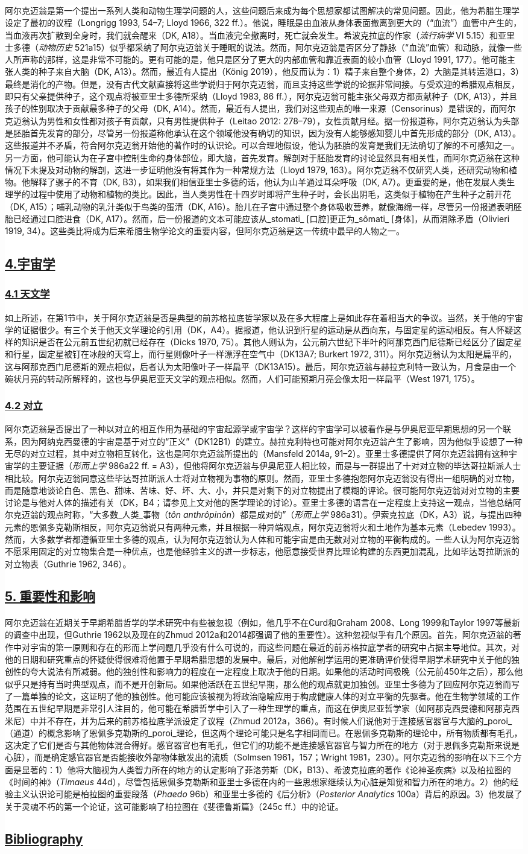 阿尔克迈翁是第一个提出一系列人类和动物生理学问题的人，这些问题后来成为每个思想家都试图解决的常见问题。因此，他为希腊生理学设定了最初的议程（Longrigg 1993, 54–7; Lloyd 1966, 322 ff.）。他说，睡眠是由血液从身体表面撤离到更大的（“血流”）血管中产生的，当血液再次扩散到全身时，我们就会醒来（DK, A18）。当血液完全撤离时，死亡就会发生。希波克拉底的作家（_流行病学_ VI 5.15）和亚里士多德（_动物历史_ 521a15）似乎都采纳了阿尔克迈翁关于睡眠的说法。然而，阿尔克迈翁是否区分了静脉（“血流”血管）和动脉，就像一些人所声称的那样，这是非常不可能的。更有可能的是，他只是区分了更大的内部血管和靠近表面的较小血管（Lloyd 1991, 177）。他可能主张人类的种子来自大脑（DK, A13）。然而，最近有人提出（König 2019），他反而认为：1）精子来自整个身体，2）大脑是其转运港口，3）最终是消化的产物。但是，没有古代文献直接将这些学说归于阿尔克迈翁，而且支持这些学说的论据非常间接。与受欢迎的希腊观点相反，即只有父亲提供种子，这个观点将被亚里士多德所采纳（Lloyd 1983, 86 ff.），阿尔克迈翁可能主张父母双方都贡献种子（DK, A13），并且孩子的性别取决于贡献最多种子的父母（DK, A14）。然而，最近有人提出，我们对这些观点的唯一来源（Censorinus）是错误的，而阿尔克迈翁认为男性和女性都对孩子有贡献，只有男性提供种子（Leitao 2012: 278–79），女性贡献月经。据一份报道称，阿尔克迈翁认为头部是胚胎首先发育的部分，尽管另一份报道称他承认在这个领域他没有确切的知识，因为没有人能够感知婴儿中首先形成的部分（DK, A13）。这些报道并不矛盾，符合阿尔克迈翁开始他的著作时的认识论。可以合理地假设，他认为胚胎的发育是我们无法确切了解的不可感知之一。另一方面，他可能认为在子宫中控制生命的身体部位，即大脑，首先发育。解剖对于胚胎发育的讨论显然具有相关性，而阿尔克迈翁在这种情况下未提及对动物的解剖，这进一步证明他没有将其作为一种常规方法（Lloyd 1979, 163）。阿尔克迈翁不仅研究人类，还研究动物和植物。他解释了骡子的不育（DK, B3），如果我们相信亚里士多德的话，他认为山羊通过耳朵呼吸（DK, A7）。更重要的是，他在发展人类生理学的过程中使用了动物和植物的类比。因此，当人类男性在十四岁时即将产生种子时，会长出阴毛，这类似于植物在产生种子之前开花（DK, A15）；哺乳动物的乳汁类似于鸟类的蛋清（DK, A16）。胎儿在子宫中通过整个身体吸收营养，就像海绵一样，尽管另一份报道表明胚胎已经通过口腔进食（DK, A17）。然而，后一份报道的文本可能应该从_stomati_ \[口腔]更正为_sômati_ \[身体]，从而消除矛盾（Olivieri 1919, 34）。这些类比将成为后来希腊生物学论文的重要内容，但阿尔克迈翁是这一传统中最早的人物之一。

## [4.宇宙学](a-er-ke-mai-weng-alcmaeon-carl-huffman.md)

### [4.1 天文学](a-er-ke-mai-weng-alcmaeon-carl-huffman.md)

如上所述，在第1节中，关于阿尔克迈翁是否是典型的前苏格拉底哲学家以及在多大程度上是如此存在着相当大的争议。当然，关于他的宇宙学的证据很少。有三个关于他天文学理论的引用（DK，A4）。据报道，他认识到行星的运动是从西向东，与固定星的运动相反。有人怀疑这样的知识是否在公元前五世纪初就已经存在（Dicks 1970, 75）。其他人则认为，公元前六世纪下半叶的阿那克西门尼德斯已经区分了固定星和行星，固定星被钉在冰般的天穹上，而行星则像叶子一样漂浮在空气中（DK13A7; Burkert 1972, 311）。阿尔克迈翁认为太阳是扁平的，这与阿那克西门尼德斯的观点相似，后者认为太阳像叶子一样扁平（DK13A15）。最后，阿尔克迈翁与赫拉克利特一致认为，月食是由一个碗状月亮的转动所解释的，这也与伊奥尼亚天文学的观点相似。然而，人们可能预期月亮会像太阳一样扁平（West 1971, 175）。

### [4.2 对立](a-er-ke-mai-weng-alcmaeon-carl-huffman.md)

阿尔克迈翁是否提出了一种以对立的相互作用为基础的宇宙起源学或宇宙学？这样的宇宙学可以被看作是与伊奥尼亚早期思想的另一个联系，因为阿纳克西曼德的宇宙是基于对立的“正义”（DK12B1）的建立。赫拉克利特也可能对阿尔克迈翁产生了影响，因为他似乎设想了一种无尽的对立过程，其中对立物相互转化，这也是阿尔克迈翁所提出的（Mansfeld 2014a, 91–2）。亚里士多德提供了阿尔克迈翁拥有这种宇宙学的主要证据（_形而上学_ 986a22 ff. = A3），但他将阿尔克迈翁与伊奥尼亚人相比较，而是与一群提出了十对对立物的毕达哥拉斯派人士相比较。阿尔克迈翁同意这些毕达哥拉斯派人士将对立物视为事物的原则。然而，亚里士多德抱怨阿尔克迈翁没有得出一组明确的对立物，而是随意地谈论白色、黑色、甜味、苦味、好、坏、大、小，并只是对剩下的对立物提出了模糊的评论。很可能阿尔克迈翁对对立物的主要讨论是与他对人体的描述有关（DK，B4；请参见上文对他的医学理论的讨论）。亚里士多德的语言在一定程度上支持这一观点，当他总结阿尔克迈翁的观点时称，“大多数_人类_事物（_tôn anthrôpinôn_）都是成对的”（_形而上学_ 986a31）。伊索克拉底（DK，A3）说，与提出四种元素的恩佩多克勒斯相反，阿尔克迈翁说只有两种元素，并且根据一种异端观点，阿尔克迈翁将火和土地作为基本元素（Lebedev 1993）。然而，大多数学者都遵循亚里士多德的观点，认为阿尔克迈翁认为人体和可能宇宙是由无数对对立物的平衡构成的。一些人认为阿尔克迈翁不愿采用固定的对立物集合是一种优点，也是他经验主义的进一步标志，他愿意接受世界比理论构建的东西更加混乱，比如毕达哥拉斯派的对立物表（Guthrie 1962, 346）。

## [5. 重要性和影响](a-er-ke-mai-weng-alcmaeon-carl-huffman.md)

阿尔克迈翁在近期关于早期希腊哲学的学术研究中有些被忽视（例如，他几乎不在Curd和Graham 2008、Long 1999和Taylor 1997等最新的调查中出现，但Guthrie 1962以及现在的Zhmud 2012a和2014都强调了他的重要性）。这种忽视似乎有几个原因。首先，阿尔克迈翁的著作中对宇宙的第一原则和存在的形而上学问题几乎没有什么可说的，而这些问题在最近的前苏格拉底学者的研究中占据主导地位。其次，对他的日期和研究重点的怀疑使得很难将他置于早期希腊思想的发展中。最后，对他解剖学运用的更准确评价使得早期学术研究中关于他的独创性的夸大说法有所减弱。他的独创性和影响力的程度在一定程度上取决于他的日期。如果他的活动时间极晚（公元前450年之后），那么他似乎只是持有当时典型观点，而不是开创新局。如果他活跃在五世纪早期，那么他的观点就更加独创。亚里士多德为了回应阿尔克迈翁而写了一篇单独的论文，这证明了他的独创性。他可能应该被视为将政治隐喻应用于构成健康人体的对立平衡的先驱者。他在生物学领域的工作范围在五世纪早期是非常引人注目的，他可能在希腊哲学中引入了一种生理学的重点，而这在伊奥尼亚哲学家（如阿那克西曼德和阿那克西米尼）中并不存在，并为后来的前苏格拉底学派设定了议程（Zhmud 2012a，366）。有时候人们说他对于连接感官器官与大脑的_poroi_（通道）的概念影响了恩佩多克勒斯的_poroi_理论，但这两个理论可能只是名字相同而已。在恩佩多克勒斯的理论中，所有物质都有毛孔，这决定了它们是否与其他物体混合得好。感官器官也有毛孔，但它们的功能不是连接感官器官与智力所在的地方（对于恩佩多克勒斯来说是心脏），而是确定感官器官是否能接收外部物体散发出的流质（Solmsen 1961，157；Wright 1981，230）。阿尔克迈翁的影响在以下三个方面是显著的：1）他将大脑视为人类智力所在的地方的认定影响了菲洛劳斯（DK，B13）、希波克拉底的著作《论神圣疾病》以及柏拉图的《时间的神》（_Timaeus_ 44d），尽管包括恩佩多克勒斯和亚里士多德在内的一些思想家继续认为心脏是知觉和智力所在的地方。2）他的经验主义认识论可能是柏拉图的重要段落（_Phaedo_ 96b）和亚里士多德的《后分析》（_Posterior Analytics_ 100a）背后的原因。3）他发展了关于灵魂不朽的第一个论证，这可能影响了柏拉图在《斐德鲁斯篇》（245c ff.）中的论证。

## [Bibliography](a-er-ke-mai-weng-alcmaeon-carl-huffman.md)
